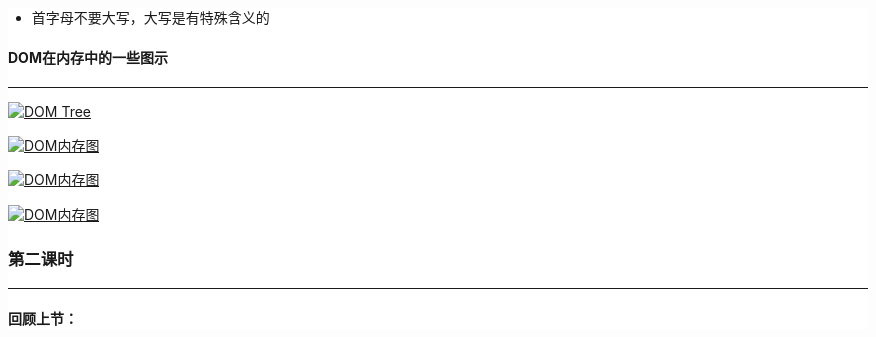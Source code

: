   - 首字母不要大写，大写是有特殊含义的

#### [](https://github.com/poetries/poetries.github.io/blob/dev/source/_posts/javascript%E7%AC%94%E8%AE%B0%E5%9F%BA%E7%A1%80%E6%80%BB%E7%BB%93%E7%AF%87.md#dom%E5%9C%A8%E5%86%85%E5%AD%98%E4%B8%AD%E7%9A%84%E4%B8%80%E4%BA%9B%E5%9B%BE%E7%A4%BA)DOM在内存中的一些图示

------

[![DOM Tree](https://camo.githubusercontent.com/ba7da359eb26c3d25511d6d9a49d8c389a96c829/687474703a2f2f75706c6f61642d696d616765732e6a69616e7368752e696f2f75706c6f61645f696d616765732f313438303539372d316131376363643962343537373235342e6a70673f696d6167654d6f6772322f6175746f2d6f7269656e742f7374726970253743696d61676556696577322f322f772f31323430)](https://camo.githubusercontent.com/ba7da359eb26c3d25511d6d9a49d8c389a96c829/687474703a2f2f75706c6f61642d696d616765732e6a69616e7368752e696f2f75706c6f61645f696d616765732f313438303539372d316131376363643962343537373235342e6a70673f696d6167654d6f6772322f6175746f2d6f7269656e742f7374726970253743696d61676556696577322f322f772f31323430)

[![DOM内存图](https://camo.githubusercontent.com/308d35e68a8b7d071c41b3e129e928008a82e547/687474703a2f2f75706c6f61642d696d616765732e6a69616e7368752e696f2f75706c6f61645f696d616765732f313438303539372d336134643065626137376631613136332e706e673f696d6167654d6f6772322f6175746f2d6f7269656e742f7374726970253743696d61676556696577322f322f772f31323430)](https://camo.githubusercontent.com/308d35e68a8b7d071c41b3e129e928008a82e547/687474703a2f2f75706c6f61642d696d616765732e6a69616e7368752e696f2f75706c6f61645f696d616765732f313438303539372d336134643065626137376631613136332e706e673f696d6167654d6f6772322f6175746f2d6f7269656e742f7374726970253743696d61676556696577322f322f772f31323430)

[![DOM内存图](https://camo.githubusercontent.com/e7dfcdd165204711e14eb0c2475f455272df8515/687474703a2f2f75706c6f61642d696d616765732e6a69616e7368752e696f2f75706c6f61645f696d616765732f313438303539372d383066653862636464666263613236392e706e673f696d6167654d6f6772322f6175746f2d6f7269656e742f7374726970253743696d61676556696577322f322f772f31323430)](https://camo.githubusercontent.com/e7dfcdd165204711e14eb0c2475f455272df8515/687474703a2f2f75706c6f61642d696d616765732e6a69616e7368752e696f2f75706c6f61645f696d616765732f313438303539372d383066653862636464666263613236392e706e673f696d6167654d6f6772322f6175746f2d6f7269656e742f7374726970253743696d61676556696577322f322f772f31323430)

[![DOM内存图](https://camo.githubusercontent.com/7e09c72e6d3dc689f2facdbbae8a658f4fcfa51b/687474703a2f2f75706c6f61642d696d616765732e6a69616e7368752e696f2f75706c6f61645f696d616765732f313438303539372d636536353966313165393738636433622e706e673f696d6167654d6f6772322f6175746f2d6f7269656e742f7374726970253743696d61676556696577322f322f772f31323430)](https://camo.githubusercontent.com/7e09c72e6d3dc689f2facdbbae8a658f4fcfa51b/687474703a2f2f75706c6f61642d696d616765732e6a69616e7368752e696f2f75706c6f61645f696d616765732f313438303539372d636536353966313165393738636433622e706e673f696d6167654d6f6772322f6175746f2d6f7269656e742f7374726970253743696d61676556696577322f322f772f31323430)

### [](https://github.com/poetries/poetries.github.io/blob/dev/source/_posts/javascript%E7%AC%94%E8%AE%B0%E5%9F%BA%E7%A1%80%E6%80%BB%E7%BB%93%E7%AF%87.md#%E7%AC%AC%E4%BA%8C%E8%AF%BE%E6%97%B6)第二课时

------

#### [](https://github.com/poetries/poetries.github.io/blob/dev/source/_posts/javascript%E7%AC%94%E8%AE%B0%E5%9F%BA%E7%A1%80%E6%80%BB%E7%BB%93%E7%AF%87.md#%E5%9B%9E%E9%A1%BE%E4%B8%8A%E8%8A%82)回顾上节：
